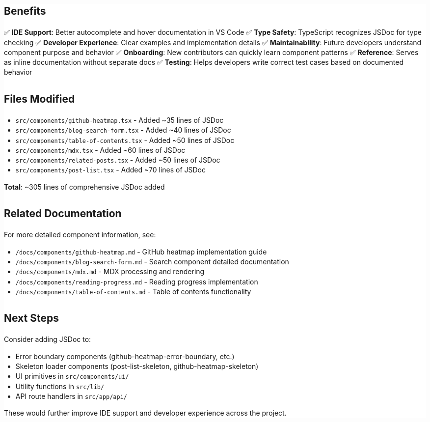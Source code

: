 ## Benefits

✅ **IDE Support**: Better autocomplete and hover documentation in VS Code
✅ **Type Safety**: TypeScript recognizes JSDoc for type checking
✅ **Developer Experience**: Clear examples and implementation details
✅ **Maintainability**: Future developers understand component purpose and behavior
✅ **Onboarding**: New contributors can quickly learn component patterns
✅ **Reference**: Serves as inline documentation without separate docs
✅ **Testing**: Helps developers write correct test cases based on documented behavior

## Files Modified

- `src/components/github-heatmap.tsx` - Added ~35 lines of JSDoc
- `src/components/blog-search-form.tsx` - Added ~40 lines of JSDoc
- `src/components/table-of-contents.tsx` - Added ~50 lines of JSDoc
- `src/components/mdx.tsx` - Added ~60 lines of JSDoc
- `src/components/related-posts.tsx` - Added ~50 lines of JSDoc
- `src/components/post-list.tsx` - Added ~70 lines of JSDoc

**Total**: ~305 lines of comprehensive JSDoc added

## Related Documentation

For more detailed component information, see:
- `/docs/components/github-heatmap.md` - GitHub heatmap implementation guide
- `/docs/components/blog-search-form.md` - Search component detailed documentation
- `/docs/components/mdx.md` - MDX processing and rendering
- `/docs/components/reading-progress.md` - Reading progress implementation
- `/docs/components/table-of-contents.md` - Table of contents functionality

## Next Steps

Consider adding JSDoc to:
- Error boundary components (github-heatmap-error-boundary, etc.)
- Skeleton loader components (post-list-skeleton, github-heatmap-skeleton)
- UI primitives in `src/components/ui/`
- Utility functions in `src/lib/`
- API route handlers in `src/app/api/`

These would further improve IDE support and developer experience across the project.
